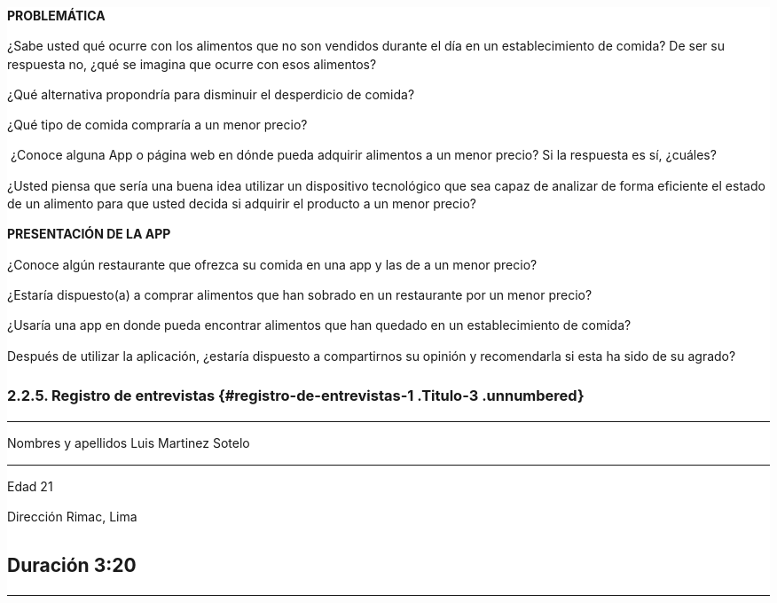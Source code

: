 **PROBLEMÁTICA**

¿Sabe usted qué ocurre con los alimentos que no son vendidos durante el
día en un establecimiento de comida? De ser su respuesta no, ¿qué se
imagina que ocurre con esos alimentos?

¿Qué alternativa propondría para disminuir el desperdicio de comida?

¿Qué tipo de comida compraría a un menor precio?

 ¿Conoce alguna App o página web en dónde pueda adquirir alimentos a un
menor precio? Si la respuesta es sí, ¿cuáles?

¿Usted piensa que sería una buena idea utilizar un dispositivo
tecnológico que sea capaz de analizar de forma eficiente el estado de un
alimento para que usted decida si adquirir el producto a un menor
precio?

**PRESENTACIÓN DE LA APP**

¿Conoce algún restaurante que ofrezca su comida en una app y las de a un
menor precio?

¿Estaría dispuesto(a) a comprar alimentos que han sobrado en un
restaurante por un menor precio?

¿Usaría una app en donde pueda encontrar alimentos que han quedado en un
establecimiento de comida?

Después de utilizar la aplicación, ¿estaría dispuesto a compartirnos su
opinión y recomendarla si esta ha sido de su agrado?

### 2.2.5. Registro de entrevistas {#registro-de-entrevistas-1 .Titulo-3 .unnumbered}

  -----------------------------------------------------------------------
  Nombres y apellidos    Luis Martinez Sotelo
  ---------------------- ------------------------------------------------
  Edad                   21

  Dirección              Rimac, Lima

  Duración               3:20
  -----------------------------------------------------------------------

  -----------------------------------------------------------------------
